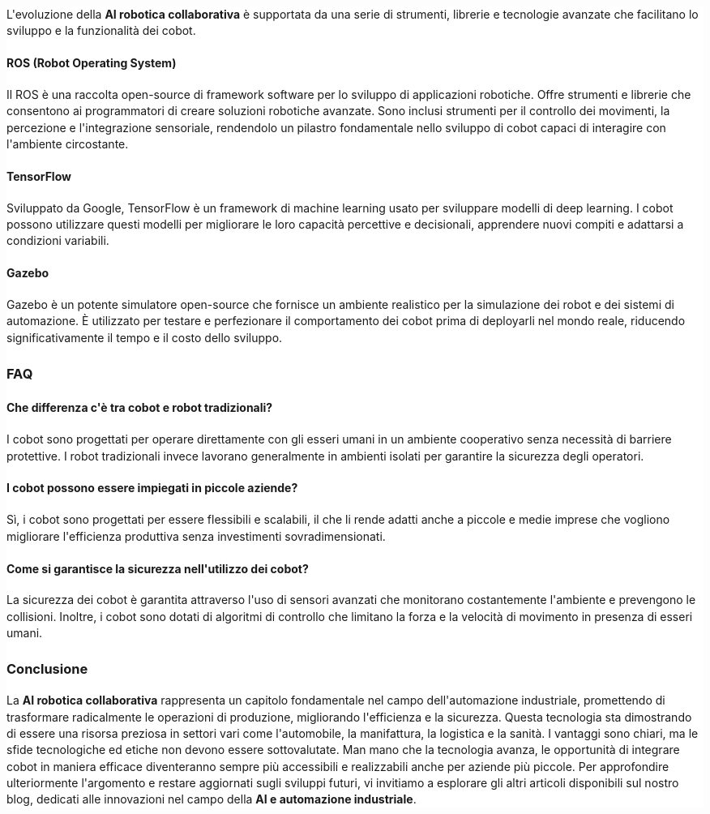 L'evoluzione della **AI robotica collaborativa** è supportata da una serie di strumenti, librerie e tecnologie avanzate che facilitano lo sviluppo e la funzionalità dei cobot.

#### ROS (Robot Operating System)

Il ROS è una raccolta open-source di framework software per lo sviluppo di applicazioni robotiche. Offre strumenti e librerie che consentono ai programmatori di creare soluzioni robotiche avanzate. Sono inclusi strumenti per il controllo dei movimenti, la percezione e l'integrazione sensoriale, rendendolo un pilastro fondamentale nello sviluppo di cobot capaci di interagire con l'ambiente circostante.

#### TensorFlow

Sviluppato da Google, TensorFlow è un framework di machine learning usato per sviluppare modelli di deep learning. I cobot possono utilizzare questi modelli per migliorare le loro capacità percettive e decisionali, apprendere nuovi compiti e adattarsi a condizioni variabili.

#### Gazebo

Gazebo è un potente simulatore open-source che fornisce un ambiente realistico per la simulazione dei robot e dei sistemi di automazione. È utilizzato per testare e perfezionare il comportamento dei cobot prima di deployarli nel mondo reale, riducendo significativamente il tempo e il costo dello sviluppo.

### FAQ

#### Che differenza c'è tra cobot e robot tradizionali?

I cobot sono progettati per operare direttamente con gli esseri umani in un ambiente cooperativo senza necessità di barriere protettive. I robot tradizionali invece lavorano generalmente in ambienti isolati per garantire la sicurezza degli operatori.

#### I cobot possono essere impiegati in piccole aziende?

Sì, i cobot sono progettati per essere flessibili e scalabili, il che li rende adatti anche a piccole e medie imprese che vogliono migliorare l'efficienza produttiva senza investimenti sovradimensionati.

#### Come si garantisce la sicurezza nell'utilizzo dei cobot?

La sicurezza dei cobot è garantita attraverso l'uso di sensori avanzati che monitorano costantemente l'ambiente e prevengono le collisioni. Inoltre, i cobot sono dotati di algoritmi di controllo che limitano la forza e la velocità di movimento in presenza di esseri umani.

### Conclusione

La **AI robotica collaborativa** rappresenta un capitolo fondamentale nel campo dell'automazione industriale, promettendo di trasformare radicalmente le operazioni di produzione, migliorando l'efficienza e la sicurezza. Questa tecnologia sta dimostrando di essere una risorsa preziosa in settori vari come l'automobile, la manifattura, la logistica e la sanità. I vantaggi sono chiari, ma le sfide tecnologiche ed etiche non devono essere sottovalutate. Man mano che la tecnologia avanza, le opportunità di integrare cobot in maniera efficace diventeranno sempre più accessibili e realizzabili anche per aziende più piccole. Per approfondire ulteriormente l'argomento e restare aggiornati sugli sviluppi futuri, vi invitiamo a esplorare gli altri articoli disponibili sul nostro blog, dedicati alle innovazioni nel campo della **AI e automazione industriale**.